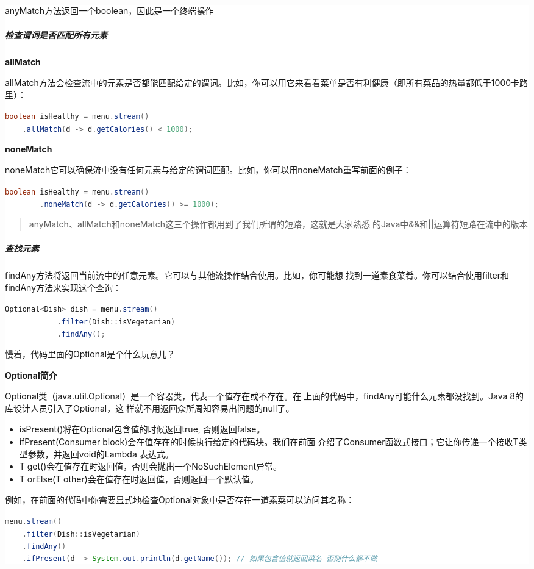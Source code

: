 anyMatch方法返回一个boolean，因此是一个终端操作

##### 检查谓词是否匹配所有元素

**allMatch**

allMatch方法会检查流中的元素是否都能匹配给定的谓词。比如，你可以用它来看看菜单是否有利健康（即所有菜品的热量都低于1000卡路里）：

```java
boolean isHealthy = menu.stream() 
    .allMatch(d -> d.getCalories() < 1000);
```

**noneMatch**

noneMatch它可以确保流中没有任何元素与给定的谓词匹配。比如，你可以用noneMatch重写前面的例子：

```java
boolean isHealthy = menu.stream() 
        .noneMatch(d -> d.getCalories() >= 1000);
```

> anyMatch、allMatch和noneMatch这三个操作都用到了我们所谓的短路，这就是大家熟悉
  的Java中&&和||运算符短路在流中的版本
  
##### 查找元素

findAny方法将返回当前流中的任意元素。它可以与其他流操作结合使用。比如，你可能想
找到一道素食菜肴。你可以结合使用filter和findAny方法来实现这个查询：

```java
Optional<Dish> dish = menu.stream() 
            .filter(Dish::isVegetarian) 
            .findAny();
```

慢着，代码里面的Optional是个什么玩意儿？

**Optional简介**

Optional<T>类（java.util.Optional）是一个容器类，代表一个值存在或不存在。在
上面的代码中，findAny可能什么元素都没找到。Java 8的库设计人员引入了Optional<T>，这
样就不用返回众所周知容易出问题的null了。

- isPresent()将在Optional包含值的时候返回true, 否则返回false。
- ifPresent(Consumer<T> block)会在值存在的时候执行给定的代码块。我们在前面
  介绍了Consumer函数式接口；它让你传递一个接收T类型参数，并返回void的Lambda
  表达式。
- T get()会在值存在时返回值，否则会抛出一个NoSuchElement异常。
- T orElse(T other)会在值存在时返回值，否则返回一个默认值。

例如，在前面的代码中你需要显式地检查Optional对象中是否存在一道素菜可以访问其名称：

```java
menu.stream() 
    .filter(Dish::isVegetarian) 
    .findAny() 
    .ifPresent(d -> System.out.println(d.getName()); // 如果包含值就返回菜名 否则什么都不做
```
